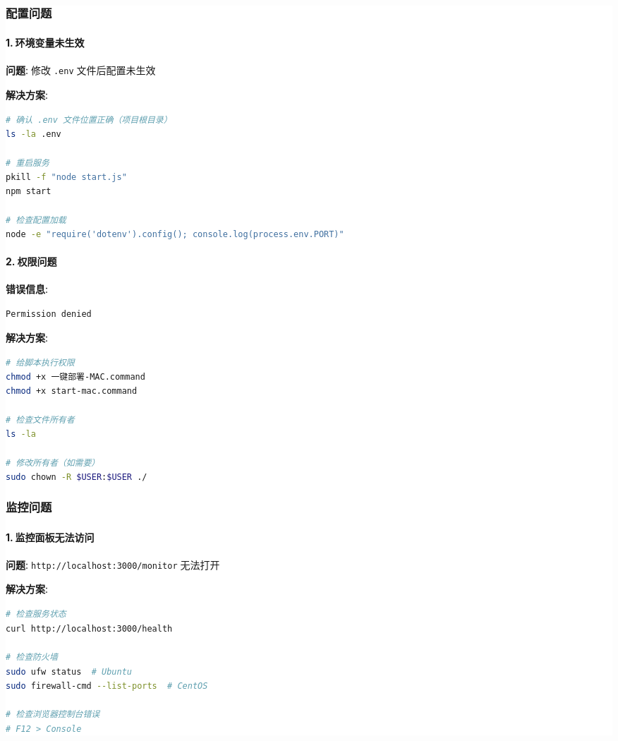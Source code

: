 ### 配置问题

#### 1. 环境变量未生效

**问题**: 修改 `.env` 文件后配置未生效

**解决方案**:
```bash
# 确认 .env 文件位置正确（项目根目录）
ls -la .env

# 重启服务
pkill -f "node start.js"
npm start

# 检查配置加载
node -e "require('dotenv').config(); console.log(process.env.PORT)"
```

#### 2. 权限问题

**错误信息**:
```
Permission denied
```

**解决方案**:
```bash
# 给脚本执行权限
chmod +x 一键部署-MAC.command
chmod +x start-mac.command

# 检查文件所有者
ls -la

# 修改所有者（如需要）
sudo chown -R $USER:$USER ./
```

### 监控问题

#### 1. 监控面板无法访问

**问题**: `http://localhost:3000/monitor` 无法打开

**解决方案**:
```bash
# 检查服务状态
curl http://localhost:3000/health

# 检查防火墙
sudo ufw status  # Ubuntu
sudo firewall-cmd --list-ports  # CentOS

# 检查浏览器控制台错误
# F12 > Console
```
